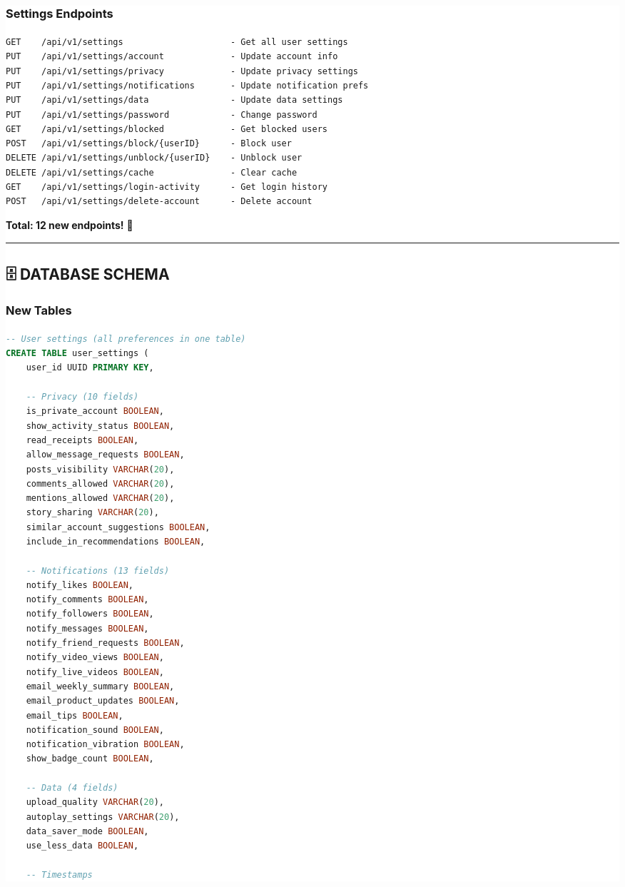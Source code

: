 ### Settings Endpoints

```
GET    /api/v1/settings                     - Get all user settings
PUT    /api/v1/settings/account             - Update account info
PUT    /api/v1/settings/privacy             - Update privacy settings
PUT    /api/v1/settings/notifications       - Update notification prefs
PUT    /api/v1/settings/data                - Update data settings
PUT    /api/v1/settings/password            - Change password
GET    /api/v1/settings/blocked             - Get blocked users
POST   /api/v1/settings/block/{userID}      - Block user
DELETE /api/v1/settings/unblock/{userID}    - Unblock user
DELETE /api/v1/settings/cache               - Clear cache
GET    /api/v1/settings/login-activity      - Get login history
POST   /api/v1/settings/delete-account      - Delete account
```

**Total: 12 new endpoints!** 🎯

---

## 🗄️ DATABASE SCHEMA

### New Tables

```sql
-- User settings (all preferences in one table)
CREATE TABLE user_settings (
    user_id UUID PRIMARY KEY,
    
    -- Privacy (10 fields)
    is_private_account BOOLEAN,
    show_activity_status BOOLEAN,
    read_receipts BOOLEAN,
    allow_message_requests BOOLEAN,
    posts_visibility VARCHAR(20),
    comments_allowed VARCHAR(20),
    mentions_allowed VARCHAR(20),
    story_sharing VARCHAR(20),
    similar_account_suggestions BOOLEAN,
    include_in_recommendations BOOLEAN,
    
    -- Notifications (13 fields)
    notify_likes BOOLEAN,
    notify_comments BOOLEAN,
    notify_followers BOOLEAN,
    notify_messages BOOLEAN,
    notify_friend_requests BOOLEAN,
    notify_video_views BOOLEAN,
    notify_live_videos BOOLEAN,
    email_weekly_summary BOOLEAN,
    email_product_updates BOOLEAN,
    email_tips BOOLEAN,
    notification_sound BOOLEAN,
    notification_vibration BOOLEAN,
    show_badge_count BOOLEAN,
    
    -- Data (4 fields)
    upload_quality VARCHAR(20),
    autoplay_settings VARCHAR(20),
    data_saver_mode BOOLEAN,
    use_less_data BOOLEAN,
    
    -- Timestamps
```